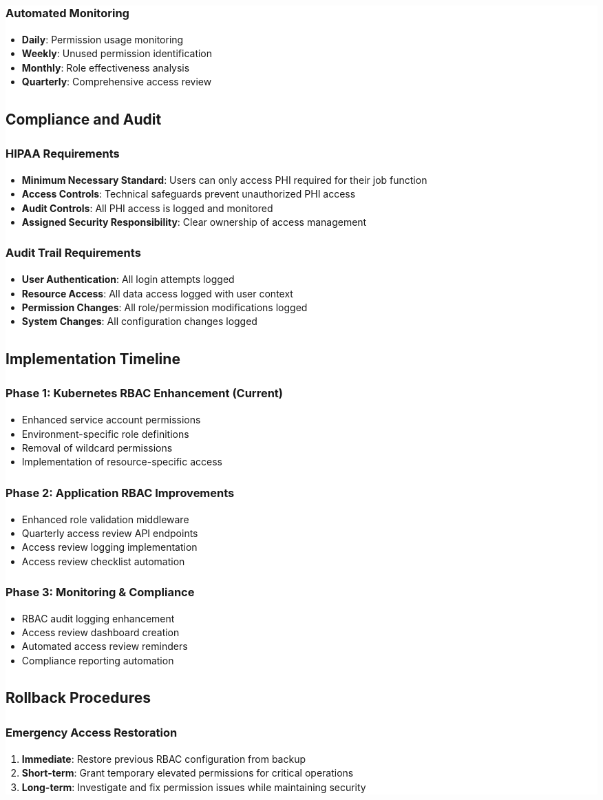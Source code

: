 ### Automated Monitoring

- **Daily**: Permission usage monitoring
- **Weekly**: Unused permission identification
- **Monthly**: Role effectiveness analysis
- **Quarterly**: Comprehensive access review

## Compliance and Audit

### HIPAA Requirements

- **Minimum Necessary Standard**: Users can only access PHI required for their job function
- **Access Controls**: Technical safeguards prevent unauthorized PHI access
- **Audit Controls**: All PHI access is logged and monitored
- **Assigned Security Responsibility**: Clear ownership of access management

### Audit Trail Requirements

- **User Authentication**: All login attempts logged
- **Resource Access**: All data access logged with user context
- **Permission Changes**: All role/permission modifications logged
- **System Changes**: All configuration changes logged

## Implementation Timeline

### Phase 1: Kubernetes RBAC Enhancement (Current)
- Enhanced service account permissions
- Environment-specific role definitions
- Removal of wildcard permissions
- Implementation of resource-specific access

### Phase 2: Application RBAC Improvements
- Enhanced role validation middleware
- Quarterly access review API endpoints
- Access review logging implementation
- Access review checklist automation

### Phase 3: Monitoring & Compliance
- RBAC audit logging enhancement
- Access review dashboard creation
- Automated access review reminders
- Compliance reporting automation

## Rollback Procedures

### Emergency Access Restoration

1. **Immediate**: Restore previous RBAC configuration from backup
2. **Short-term**: Grant temporary elevated permissions for critical operations
3. **Long-term**: Investigate and fix permission issues while maintaining security

